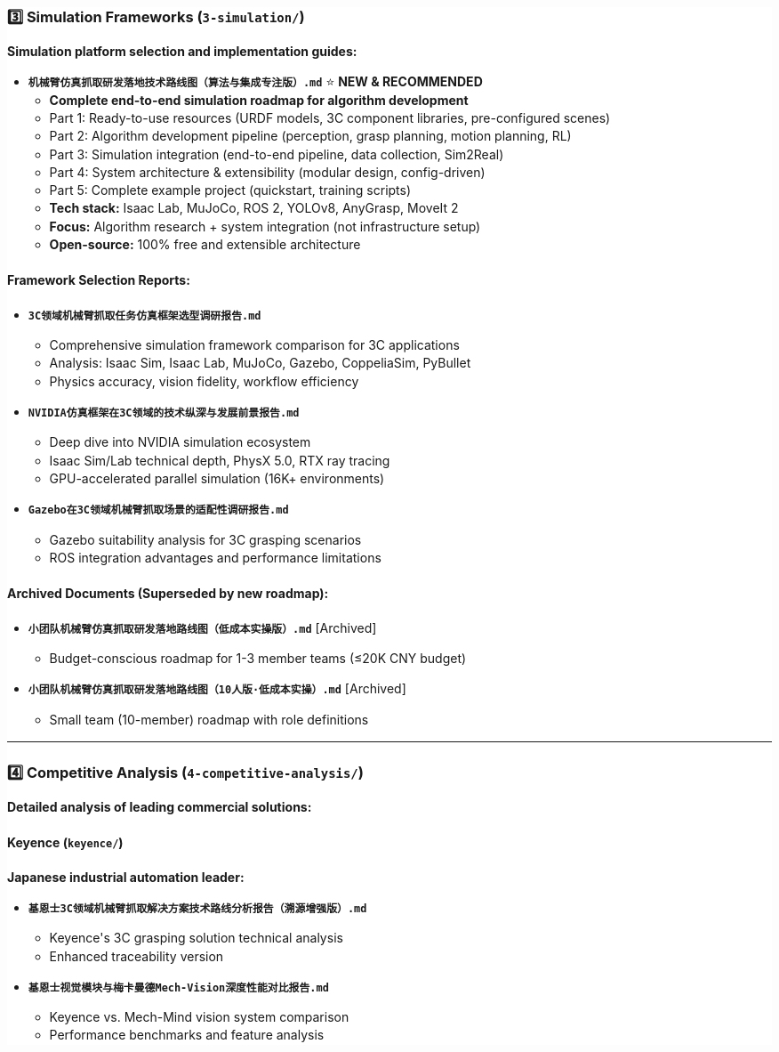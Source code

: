 
### 3️⃣ Simulation Frameworks (`3-simulation/`)

**Simulation platform selection and implementation guides:**

- **`机械臂仿真抓取研发落地技术路线图（算法与集成专注版）.md`** ⭐ **NEW & RECOMMENDED**
  - **Complete end-to-end simulation roadmap for algorithm development**
  - Part 1: Ready-to-use resources (URDF models, 3C component libraries, pre-configured scenes)
  - Part 2: Algorithm development pipeline (perception, grasp planning, motion planning, RL)
  - Part 3: Simulation integration (end-to-end pipeline, data collection, Sim2Real)
  - Part 4: System architecture & extensibility (modular design, config-driven)
  - Part 5: Complete example project (quickstart, training scripts)
  - **Tech stack:** Isaac Lab, MuJoCo, ROS 2, YOLOv8, AnyGrasp, MoveIt 2
  - **Focus:** Algorithm research + system integration (not infrastructure setup)
  - **Open-source:** 100% free and extensible architecture

#### Framework Selection Reports:

- **`3C领域机械臂抓取任务仿真框架选型调研报告.md`**
  - Comprehensive simulation framework comparison for 3C applications
  - Analysis: Isaac Sim, Isaac Lab, MuJoCo, Gazebo, CoppeliaSim, PyBullet
  - Physics accuracy, vision fidelity, workflow efficiency

- **`NVIDIA仿真框架在3C领域的技术纵深与发展前景报告.md`**
  - Deep dive into NVIDIA simulation ecosystem
  - Isaac Sim/Lab technical depth, PhysX 5.0, RTX ray tracing
  - GPU-accelerated parallel simulation (16K+ environments)

- **`Gazebo在3C领域机械臂抓取场景的适配性调研报告.md`**
  - Gazebo suitability analysis for 3C grasping scenarios
  - ROS integration advantages and performance limitations

#### Archived Documents (Superseded by new roadmap):

- **`小团队机械臂仿真抓取研发落地路线图（低成本实操版）.md`** [Archived]
  - Budget-conscious roadmap for 1-3 member teams (≤20K CNY budget)

- **`小团队机械臂仿真抓取研发落地路线图（10人版·低成本实操）.md`** [Archived]
  - Small team (10-member) roadmap with role definitions

---

### 4️⃣ Competitive Analysis (`4-competitive-analysis/`)

**Detailed analysis of leading commercial solutions:**

#### Keyence (`keyence/`)

**Japanese industrial automation leader:**

- **`基恩士3C领域机械臂抓取解决方案技术路线分析报告（溯源增强版）.md`**
  - Keyence's 3C grasping solution technical analysis
  - Enhanced traceability version

- **`基恩士视觉模块与梅卡曼德Mech-Vision深度性能对比报告.md`**
  - Keyence vs. Mech-Mind vision system comparison
  - Performance benchmarks and feature analysis

